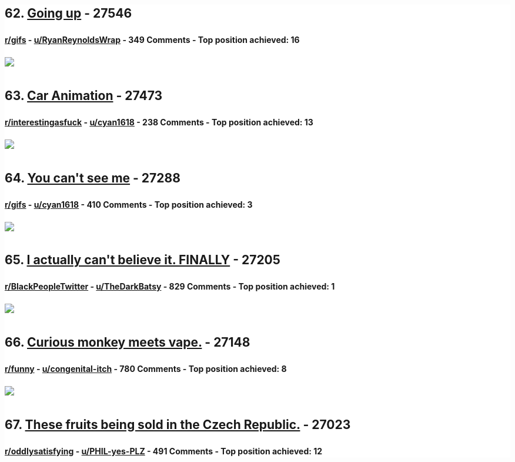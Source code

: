 ## 62. [Going up](http://reddit.com/r/gifs/comments/9bt98p/going_up/) - 27546
#### [r/gifs](http://reddit.com/r/gifs) - [u/RyanReynoldsWrap](http://reddit.com/u/RyanReynoldsWrap) - 349 Comments - Top position achieved: 16

<a href="https://gfycat.com/AliveCloudyBackswimmer"><img src="https://b.thumbs.redditmedia.com/X1AfMy6HySaNmneTNFG5c_sPhjqQtq31a-W8cRnkFJI.jpg"></img></a>

## 63. [Car Animation](http://reddit.com/r/interestingasfuck/comments/9bw3xx/car_animation/) - 27473
#### [r/interestingasfuck](http://reddit.com/r/interestingasfuck) - [u/cyan1618](http://reddit.com/u/cyan1618) - 238 Comments - Top position achieved: 13

<a href="https://i.imgur.com/QIEjscF.gifv"><img src="https://a.thumbs.redditmedia.com/f1CR9mgJJyJ1DQPtqVbAAwB2_0rlAV8hZVJyA9xC5T4.jpg"></img></a>

## 64. [You can't see me](http://reddit.com/r/gifs/comments/9bwbbk/you_cant_see_me/) - 27288
#### [r/gifs](http://reddit.com/r/gifs) - [u/cyan1618](http://reddit.com/u/cyan1618) - 410 Comments - Top position achieved: 3

<a href="https://i.imgur.com/3IonK06.gifv"><img src="https://b.thumbs.redditmedia.com/Kb3NIZF6nQNb5b30aNh6LCCWH3erYzV1fpFi2uQWgiU.jpg"></img></a>

## 65. [I actually can't believe it. FINALLY](http://reddit.com/r/BlackPeopleTwitter/comments/9br26e/i_actually_cant_believe_it_finally/) - 27205
#### [r/BlackPeopleTwitter](http://reddit.com/r/BlackPeopleTwitter) - [u/TheDarkBatsy](http://reddit.com/u/TheDarkBatsy) - 829 Comments - Top position achieved: 1

<a href="https://i.redd.it/5neokc2ibdj11.jpg"><img src="https://b.thumbs.redditmedia.com/TAW4H4slSXG8TaxVyZVa4eq6VcqOS5a9RdqWsx3K4MY.jpg"></img></a>

## 66. [Curious monkey meets vape.](http://reddit.com/r/funny/comments/9bsxzw/curious_monkey_meets_vape/) - 27148
#### [r/funny](http://reddit.com/r/funny) - [u/congenital-itch](http://reddit.com/u/congenital-itch) - 780 Comments - Top position achieved: 8

<a href="https://v.redd.it/xyaokd9g3fj11"><img src="https://b.thumbs.redditmedia.com/6ei1fJM_L-nxowGXHmnFdjV51hu36wKcAflEQZE_4nQ.jpg"></img></a>

## 67. [These fruits being sold in the Czech Republic.](http://reddit.com/r/oddlysatisfying/comments/9buxio/these_fruits_being_sold_in_the_czech_republic/) - 27023
#### [r/oddlysatisfying](http://reddit.com/r/oddlysatisfying) - [u/PHIL-yes-PLZ](http://reddit.com/u/PHIL-yes-PLZ) - 491 Comments - Top position achieved: 12
